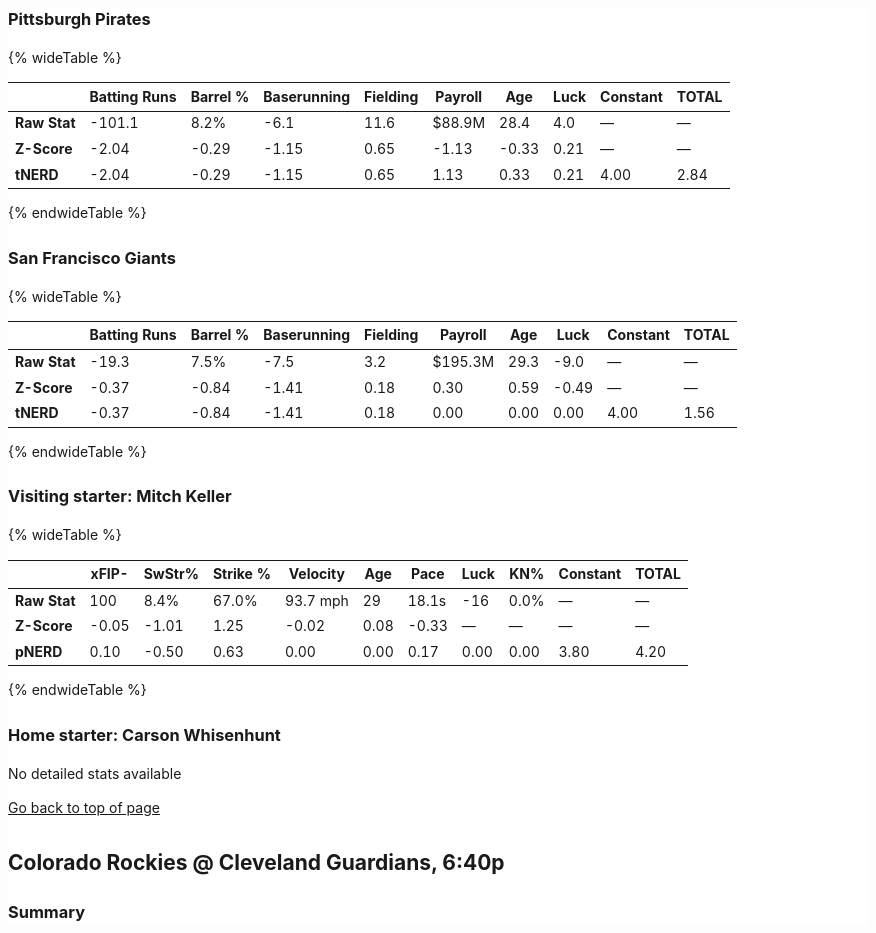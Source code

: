 ### Pittsburgh Pirates

{% wideTable %}

|              | Batting Runs | Barrel % | Baserunning | Fielding | Payroll | Age   | Luck | Constant | TOTAL |
| ------------ | ------------ | -------- | ----------- | -------- | ------- | ----- | ---- | -------- | ----- |
| **Raw Stat** | -101.1 | 8.2% | -6.1 | 11.6 | $88.9M | 28.4 | 4.0 | — | — |
| **Z-Score** | -2.04 | -0.29 | -1.15 | 0.65 | -1.13 | -0.33 | 0.21 | — | — |
| **tNERD** | -2.04 | -0.29 | -1.15 | 0.65 | 1.13 | 0.33 | 0.21 | 4.00 | 2.84 |
{% endwideTable %}

### San Francisco Giants

{% wideTable %}

|              | Batting Runs | Barrel % | Baserunning | Fielding | Payroll | Age   | Luck | Constant | TOTAL |
| ------------ | ------------ | -------- | ----------- | -------- | ------- | ----- | ---- | -------- | ----- |
| **Raw Stat** | -19.3 | 7.5% | -7.5 | 3.2 | $195.3M | 29.3 | -9.0 | — | — |
| **Z-Score** | -0.37 | -0.84 | -1.41 | 0.18 | 0.30 | 0.59 | -0.49 | — | — |
| **tNERD** | -0.37 | -0.84 | -1.41 | 0.18 | 0.00 | 0.00 | 0.00 | 4.00 | 1.56 |
{% endwideTable %}

### Visiting starter: Mitch Keller

{% wideTable %}

|              | xFIP- | SwStr% | Strike % | Velocity | Age   | Pace  | Luck | KN%  | Constant | TOTAL |
| ------------ | ----- | ------ | -------- | -------- | ----- | ----- | ---- | ---- | -------- | ----- |
| **Raw Stat** | 100 | 8.4% | 67.0% | 93.7 mph | 29 | 18.1s | -16 | 0.0% | — | — |
| **Z-Score** | -0.05 | -1.01 | 1.25 | -0.02 | 0.08 | -0.33 | — | — | — | — |
| **pNERD** | 0.10 | -0.50 | 0.63 | 0.00 | 0.00 | 0.17 | 0.00 | 0.00 | 3.80 | 4.20 |
{% endwideTable %}

### Home starter: Carson Whisenhunt

No detailed stats available


[Go back to top of page](#)

## Colorado Rockies @ Cleveland Guardians, 6:40p

### Summary

